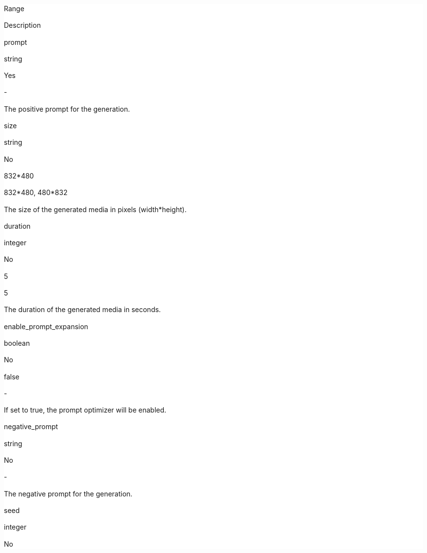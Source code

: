 Range

Description

prompt

string

Yes

\-

The positive prompt for the generation.

size

string

No

832\*480

832\*480, 480\*832

The size of the generated media in pixels (width\*height).

duration

integer

No

5

5

The duration of the generated media in seconds.

enable\_prompt\_expansion

boolean

No

false

\-

If set to true, the prompt optimizer will be enabled.

negative\_prompt

string

No

\-

The negative prompt for the generation.

seed

integer

No
